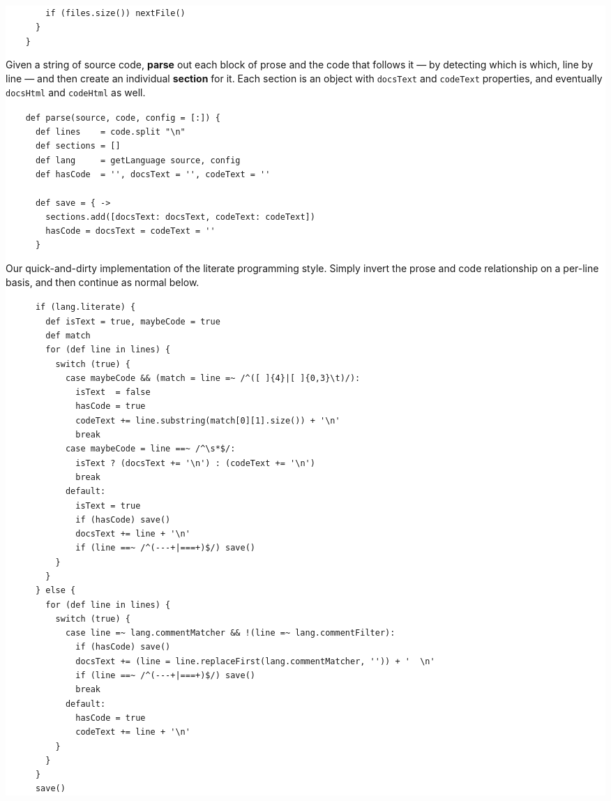             if (files.size()) nextFile()
          }
        }
      

Given a string of source code, **parse** out each block of prose and the code that
follows it — by detecting which is which, line by line — and then create an
individual **section** for it. Each section is an object with `docsText` and
`codeText` properties, and eventually `docsHtml` and `codeHtml` as well.

        def parse(source, code, config = [:]) {
          def lines    = code.split "\n"
          def sections = []
          def lang     = getLanguage source, config
          def hasCode  = '', docsText = '', codeText = ''
      
          def save = { ->
            sections.add([docsText: docsText, codeText: codeText])
            hasCode = docsText = codeText = ''
          }
      
Our quick-and-dirty implementation of the literate programming style. Simply
invert the prose and code relationship on a per-line basis, and then continue as
normal below.

          if (lang.literate) {
            def isText = true, maybeCode = true
            def match
            for (def line in lines) {
              switch (true) {
                case maybeCode && (match = line =~ /^([ ]{4}|[ ]{0,3}\t)/):
                  isText  = false
                  hasCode = true
                  codeText += line.substring(match[0][1].size()) + '\n'
                  break
                case maybeCode = line ==~ /^\s*$/:
                  isText ? (docsText += '\n') : (codeText += '\n')
                  break
                default:
                  isText = true
                  if (hasCode) save()
                  docsText += line + '\n'
                  if (line ==~ /^(---+|===+)$/) save()
              }
            }
          } else {
            for (def line in lines) {
              switch (true) {
                case line =~ lang.commentMatcher && !(line =~ lang.commentFilter):
                  if (hasCode) save()
                  docsText += (line = line.replaceFirst(lang.commentMatcher, '')) + '  \n'
                  if (line ==~ /^(---+|===+)$/) save()
                  break
                default:
                  hasCode = true
                  codeText += line + '\n'
              }
            }
          }
          save()
      